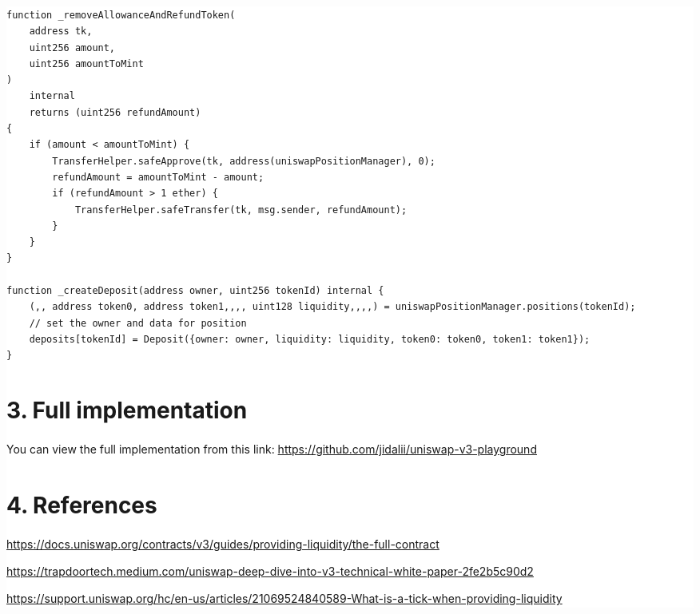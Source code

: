```solidity
function _removeAllowanceAndRefundToken(
    address tk,
    uint256 amount,
    uint256 amountToMint
)
    internal
    returns (uint256 refundAmount)
{
    if (amount < amountToMint) {
        TransferHelper.safeApprove(tk, address(uniswapPositionManager), 0);
        refundAmount = amountToMint - amount;
        if (refundAmount > 1 ether) {
            TransferHelper.safeTransfer(tk, msg.sender, refundAmount);
        }
    }
}

function _createDeposit(address owner, uint256 tokenId) internal {
    (,, address token0, address token1,,,, uint128 liquidity,,,,) = uniswapPositionManager.positions(tokenId);
    // set the owner and data for position
    deposits[tokenId] = Deposit({owner: owner, liquidity: liquidity, token0: token0, token1: token1});
}
```

# 3. Full implementation

You can view the full implementation from this link: https://github.com/jidalii/uniswap-v3-playground

# 4. References

https://docs.uniswap.org/contracts/v3/guides/providing-liquidity/the-full-contract

https://trapdoortech.medium.com/uniswap-deep-dive-into-v3-technical-white-paper-2fe2b5c90d2

https://support.uniswap.org/hc/en-us/articles/21069524840589-What-is-a-tick-when-providing-liquidity